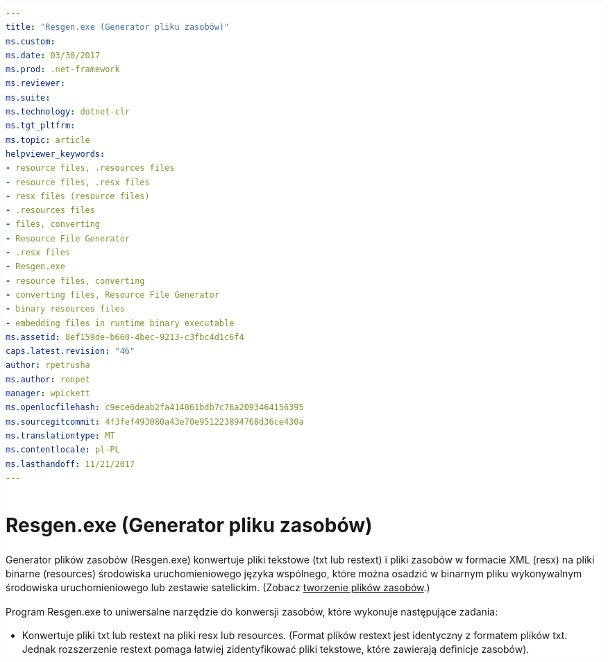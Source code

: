 ```yaml
---
title: "Resgen.exe (Generator pliku zasobów)"
ms.custom: 
ms.date: 03/30/2017
ms.prod: .net-framework
ms.reviewer: 
ms.suite: 
ms.technology: dotnet-clr
ms.tgt_pltfrm: 
ms.topic: article
helpviewer_keywords:
- resource files, .resources files
- resource files, .resx files
- resx files (resource files)
- .resources files
- files, converting
- Resource File Generator
- .resx files
- Resgen.exe
- resource files, converting
- converting files, Resource File Generator
- binary resources files
- embedding files in runtime binary executable
ms.assetid: 8ef159de-b660-4bec-9213-c3fbc4d1c6f4
caps.latest.revision: "46"
author: rpetrusha
ms.author: ronpet
manager: wpickett
ms.openlocfilehash: c9ece6deab2fa414861bdb7c76a2093464156395
ms.sourcegitcommit: 4f3fef493080a43e70e951223894768d36ce430a
ms.translationtype: MT
ms.contentlocale: pl-PL
ms.lasthandoff: 11/21/2017
---
```

# <a name="resgenexe-resource-file-generator"></a>Resgen.exe (Generator pliku zasobów)
Generator plików zasobów (Resgen.exe) konwertuje pliki tekstowe (txt lub restext) i pliki zasobów w formacie XML (resx) na pliki binarne (resources) środowiska uruchomieniowego języka wspólnego, które można osadzić w binarnym pliku wykonywalnym środowiska uruchomieniowego lub zestawie satelickim. (Zobacz [tworzenie plików zasobów](../../../docs/framework/resources/creating-resource-files-for-desktop-apps.md).)  
  
 Program Resgen.exe to uniwersalne narzędzie do konwersji zasobów, które wykonuje następujące zadania:  
  
-   Konwertuje pliki txt lub restext na pliki resx lub resources. (Format plików restext jest identyczny z formatem plików txt. Jednak rozszerzenie restext pomaga łatwiej zidentyfikować pliki tekstowe, które zawierają definicje zasobów).  
  